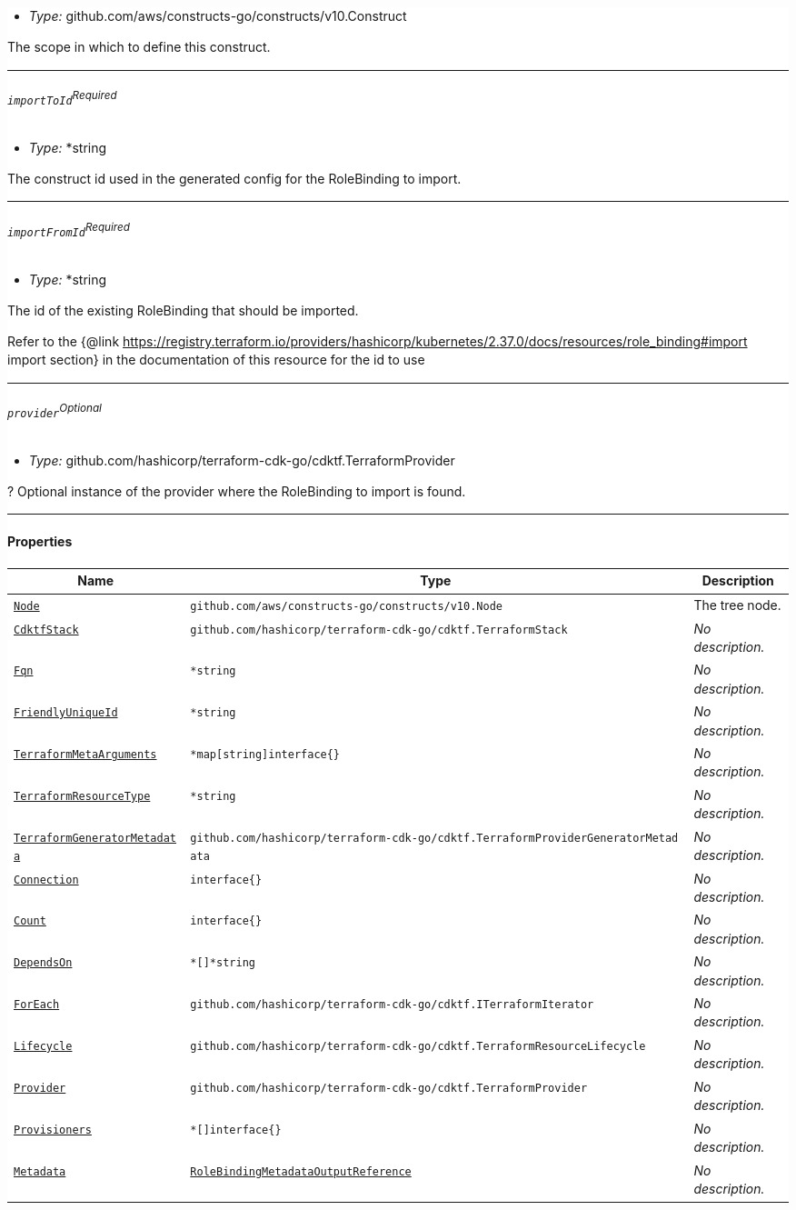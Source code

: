 - *Type:* github.com/aws/constructs-go/constructs/v10.Construct

The scope in which to define this construct.

---

###### `importToId`<sup>Required</sup> <a name="importToId" id="@cdktf/provider-kubernetes.roleBinding.RoleBinding.generateConfigForImport.parameter.importToId"></a>

- *Type:* *string

The construct id used in the generated config for the RoleBinding to import.

---

###### `importFromId`<sup>Required</sup> <a name="importFromId" id="@cdktf/provider-kubernetes.roleBinding.RoleBinding.generateConfigForImport.parameter.importFromId"></a>

- *Type:* *string

The id of the existing RoleBinding that should be imported.

Refer to the {@link https://registry.terraform.io/providers/hashicorp/kubernetes/2.37.0/docs/resources/role_binding#import import section} in the documentation of this resource for the id to use

---

###### `provider`<sup>Optional</sup> <a name="provider" id="@cdktf/provider-kubernetes.roleBinding.RoleBinding.generateConfigForImport.parameter.provider"></a>

- *Type:* github.com/hashicorp/terraform-cdk-go/cdktf.TerraformProvider

? Optional instance of the provider where the RoleBinding to import is found.

---

#### Properties <a name="Properties" id="Properties"></a>

| **Name** | **Type** | **Description** |
| --- | --- | --- |
| <code><a href="#@cdktf/provider-kubernetes.roleBinding.RoleBinding.property.node">Node</a></code> | <code>github.com/aws/constructs-go/constructs/v10.Node</code> | The tree node. |
| <code><a href="#@cdktf/provider-kubernetes.roleBinding.RoleBinding.property.cdktfStack">CdktfStack</a></code> | <code>github.com/hashicorp/terraform-cdk-go/cdktf.TerraformStack</code> | *No description.* |
| <code><a href="#@cdktf/provider-kubernetes.roleBinding.RoleBinding.property.fqn">Fqn</a></code> | <code>*string</code> | *No description.* |
| <code><a href="#@cdktf/provider-kubernetes.roleBinding.RoleBinding.property.friendlyUniqueId">FriendlyUniqueId</a></code> | <code>*string</code> | *No description.* |
| <code><a href="#@cdktf/provider-kubernetes.roleBinding.RoleBinding.property.terraformMetaArguments">TerraformMetaArguments</a></code> | <code>*map[string]interface{}</code> | *No description.* |
| <code><a href="#@cdktf/provider-kubernetes.roleBinding.RoleBinding.property.terraformResourceType">TerraformResourceType</a></code> | <code>*string</code> | *No description.* |
| <code><a href="#@cdktf/provider-kubernetes.roleBinding.RoleBinding.property.terraformGeneratorMetadata">TerraformGeneratorMetadata</a></code> | <code>github.com/hashicorp/terraform-cdk-go/cdktf.TerraformProviderGeneratorMetadata</code> | *No description.* |
| <code><a href="#@cdktf/provider-kubernetes.roleBinding.RoleBinding.property.connection">Connection</a></code> | <code>interface{}</code> | *No description.* |
| <code><a href="#@cdktf/provider-kubernetes.roleBinding.RoleBinding.property.count">Count</a></code> | <code>interface{}</code> | *No description.* |
| <code><a href="#@cdktf/provider-kubernetes.roleBinding.RoleBinding.property.dependsOn">DependsOn</a></code> | <code>*[]*string</code> | *No description.* |
| <code><a href="#@cdktf/provider-kubernetes.roleBinding.RoleBinding.property.forEach">ForEach</a></code> | <code>github.com/hashicorp/terraform-cdk-go/cdktf.ITerraformIterator</code> | *No description.* |
| <code><a href="#@cdktf/provider-kubernetes.roleBinding.RoleBinding.property.lifecycle">Lifecycle</a></code> | <code>github.com/hashicorp/terraform-cdk-go/cdktf.TerraformResourceLifecycle</code> | *No description.* |
| <code><a href="#@cdktf/provider-kubernetes.roleBinding.RoleBinding.property.provider">Provider</a></code> | <code>github.com/hashicorp/terraform-cdk-go/cdktf.TerraformProvider</code> | *No description.* |
| <code><a href="#@cdktf/provider-kubernetes.roleBinding.RoleBinding.property.provisioners">Provisioners</a></code> | <code>*[]interface{}</code> | *No description.* |
| <code><a href="#@cdktf/provider-kubernetes.roleBinding.RoleBinding.property.metadata">Metadata</a></code> | <code><a href="#@cdktf/provider-kubernetes.roleBinding.RoleBindingMetadataOutputReference">RoleBindingMetadataOutputReference</a></code> | *No description.* |